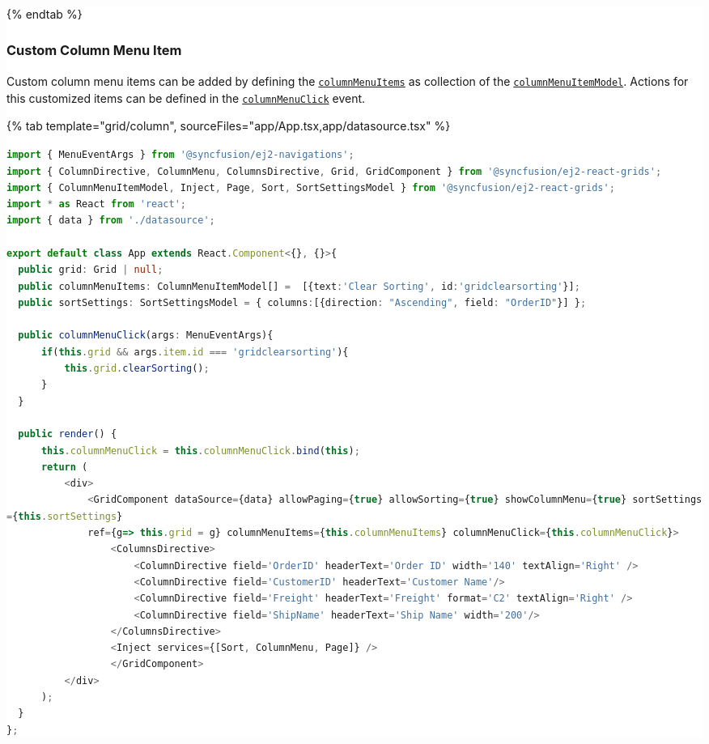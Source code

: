 {% endtab %}

### Custom Column Menu Item

Custom column menu items can be added by defining the [`columnMenuItems`](../api/grid/#columnmenuitems) as collection of the [`columnMenuItemModel`](../api/grid/columnMenuItemModel).
Actions for this customized items can be defined in the
[`columnMenuClick`](../api/grid/#columnmenuclick) event.

{% tab template="grid/column", sourceFiles="app/App.tsx,app/datasource.tsx" %}

```typescript
import { MenuEventArgs } from '@syncfusion/ej2-navigations';
import { ColumnDirective, ColumnMenu, ColumnsDirective, Grid, GridComponent } from '@syncfusion/ej2-react-grids';
import { ColumnMenuItemModel, Inject, Page, Sort, SortSettingsModel } from '@syncfusion/ej2-react-grids';
import * as React from 'react';
import { data } from './datasource';

export default class App extends React.Component<{}, {}>{
  public grid: Grid | null;
  public columnMenuItems: ColumnMenuItemModel[] =  [{text:'Clear Sorting', id:'gridclearsorting'}];
  public sortSettings: SortSettingsModel = { columns:[{direction: "Ascending", field: "OrderID"}] };

  public columnMenuClick(args: MenuEventArgs){
      if(this.grid && args.item.id === 'gridclearsorting'){
          this.grid.clearSorting();
      }
  }

  public render() {
      this.columnMenuClick = this.columnMenuClick.bind(this);
      return (
          <div>
              <GridComponent dataSource={data} allowPaging={true} allowSorting={true} showColumnMenu={true} sortSettings={this.sortSettings}
              ref={g=> this.grid = g} columnMenuItems={this.columnMenuItems} columnMenuClick={this.columnMenuClick}>
                  <ColumnsDirective>
                      <ColumnDirective field='OrderID' headerText='Order ID' width='140' textAlign='Right' />
                      <ColumnDirective field='CustomerID' headerText='Customer Name'/>
                      <ColumnDirective field='Freight' headerText='Freight' format='C2' textAlign='Right' />
                      <ColumnDirective field='ShipName' headerText='Ship Name' width='200'/>
                  </ColumnsDirective>
                  <Inject services={[Sort, ColumnMenu, Page]} />
                  </GridComponent>
          </div>
      );
  }
};
```
